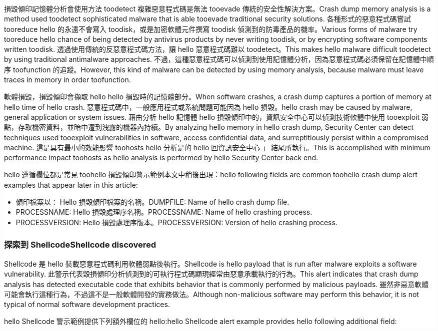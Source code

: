 <span data-ttu-id="37c1c-126">損毀傾印記憶體分析會使用方法 toodetect 複雜惡意程式碼是無法 tooevade 傳統的安全性解決方案。</span><span class="sxs-lookup"><span data-stu-id="37c1c-126">Crash dump memory analysis is a method used toodetect sophisticated malware that is able tooevade traditional security solutions.</span></span> <span data-ttu-id="37c1c-127">各種形式的惡意程式碼嘗試 tooreduce hello 的永遠不會寫入 toodisk，或是加密軟體元件撰寫 toodisk 偵測到的防毒產品的機率。</span><span class="sxs-lookup"><span data-stu-id="37c1c-127">Various forms of malware try tooreduce hello chance of being detected by antivirus products by never writing toodisk, or by encrypting software components written toodisk.</span></span> <span data-ttu-id="37c1c-128">透過使用傳統的反惡意程式碼方法，讓 hello 惡意程式碼難以 toodetect。</span><span class="sxs-lookup"><span data-stu-id="37c1c-128">This makes hello malware difficult toodetect by using traditional antimalware approaches.</span></span> <span data-ttu-id="37c1c-129">不過，這種惡意程式碼可以偵測到使用記憶體分析，因為惡意程式碼必須保留在記憶體中順序 toofunction 的追蹤。</span><span class="sxs-lookup"><span data-stu-id="37c1c-129">However, this kind of malware can be detected by using memory analysis, because malware must leave traces in memory in order toofunction.</span></span>

<span data-ttu-id="37c1c-130">軟體損毀，損毀傾印會擷取 hello hello 損毀時的記憶體部分。</span><span class="sxs-lookup"><span data-stu-id="37c1c-130">When software crashes, a crash dump captures a portion of memory at hello time of hello crash.</span></span> <span data-ttu-id="37c1c-131">惡意程式碼中，一般應用程式或系統問題可能因為 hello 損毀。</span><span class="sxs-lookup"><span data-stu-id="37c1c-131">hello crash may be caused by malware, general application or system issues.</span></span> <span data-ttu-id="37c1c-132">藉由分析 hello 記憶體 hello 損毀傾印中的，資訊安全中心可以偵測技術軟體中使用 tooexploit 弱點，存取機密資料，並暗中遭到洩露的機器內持續。</span><span class="sxs-lookup"><span data-stu-id="37c1c-132">By analyzing hello memory in hello crash dump, Security Center can detect techniques used tooexploit vulnerabilities in software, access confidential data, and surreptitiously persist within a compromised machine.</span></span> <span data-ttu-id="37c1c-133">這是具有最小的效能影響 toohosts hello 分析是的 hello 回資訊安全中心 」 結尾所執行。</span><span class="sxs-lookup"><span data-stu-id="37c1c-133">This is accomplished with minimum performance impact toohosts as hello analysis is performed by hello Security Center back end.</span></span>

<span data-ttu-id="37c1c-134">hello 遵循欄位都是常見 toohello 損毀傾印警示範例本文中稍後出現：</span><span class="sxs-lookup"><span data-stu-id="37c1c-134">hello following fields are common toohello crash dump alert examples that appear later in this article:</span></span>

* <span data-ttu-id="37c1c-135">傾印檔案以： Hello 損毀傾印檔案的名稱。</span><span class="sxs-lookup"><span data-stu-id="37c1c-135">DUMPFILE: Name of hello crash dump file.</span></span>
* <span data-ttu-id="37c1c-136">PROCESSNAME: Hello 損毀處理序名稱。</span><span class="sxs-lookup"><span data-stu-id="37c1c-136">PROCESSNAME: Name of hello crashing process.</span></span>
* <span data-ttu-id="37c1c-137">PROCESSVERSION: Hello 損毀處理序版本。</span><span class="sxs-lookup"><span data-stu-id="37c1c-137">PROCESSVERSION: Version of hello crashing process.</span></span>

### <a name="shellcode-discovered"></a><span data-ttu-id="37c1c-138">探索到 Shellcode</span><span class="sxs-lookup"><span data-stu-id="37c1c-138">Shellcode discovered</span></span>
<span data-ttu-id="37c1c-139">Shellcode 是 hello 裝載惡意程式碼利用軟體弱點後執行。</span><span class="sxs-lookup"><span data-stu-id="37c1c-139">Shellcode is hello payload that is run after malware exploits a software vulnerability.</span></span> <span data-ttu-id="37c1c-140">此警示代表毀損傾印分析偵測到的可執行程式碼顯現經常由惡意承載執行的行為。</span><span class="sxs-lookup"><span data-stu-id="37c1c-140">This alert indicates that crash dump analysis has detected executable code that exhibits behavior that is commonly performed by malicious payloads.</span></span> <span data-ttu-id="37c1c-141">雖然非惡意軟體可能會執行這種行為，不過這不是一般軟體開發的實務做法。</span><span class="sxs-lookup"><span data-stu-id="37c1c-141">Although non-malicious software may perform this behavior, it is not typical of normal software development practices.</span></span>

<span data-ttu-id="37c1c-142">hello Shellcode 警示範例提供下列額外欄位的 hello:</span><span class="sxs-lookup"><span data-stu-id="37c1c-142">hello Shellcode alert example provides hello following additional field:</span></span>
